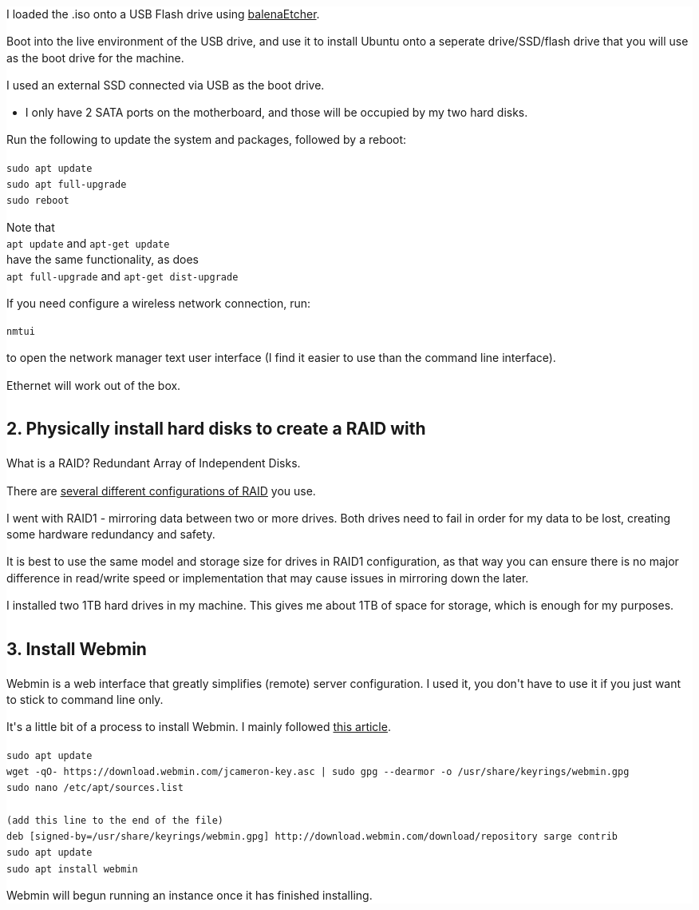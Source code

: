 I loaded the .iso onto a USB Flash drive using [balenaEtcher](https://etcher.balena.io/). 

Boot into the live environment of the USB drive, and use it to install Ubuntu onto a seperate
drive/SSD/flash drive that you will use as the boot drive for the machine.

I used an external SSD connected via USB as the boot drive.
* I only have 2 SATA ports on the motherboard, and those will be occupied by my two hard disks.

Run the following to update the system and packages, followed by a reboot:
```
sudo apt update
sudo apt full-upgrade
sudo reboot
``` 
Note that   
`apt update` and `apt-get update`   
have the same functionality, as does   
`apt full-upgrade` and `apt-get dist-upgrade`  

If you need configure a wireless network connection, run:
```
nmtui
```
to open the network manager text user interface (I find it easier to use than the command line interface).

Ethernet will work out of the box.


## 2. Physically install hard disks to create a RAID with
What is a RAID? Redundant Array of Independent Disks.

There are [several different configurations of RAID](https://en.wikipedia.org/wiki/RAID#Standard_levels) you use.

I went with RAID1 - mirroring data between two or more drives. Both drives need to fail in order for my data to be lost, creating some hardware redundancy and safety.

It is best to use the same model and storage size for drives in RAID1 configuration, as that way you can ensure there is no major difference in read/write speed or implementation that 
may cause issues in mirroring down the later.

I installed two 1TB hard drives in my machine. This gives me about 1TB of space for storage, which is enough for my purposes.


## 3. Install Webmin
Webmin is a web interface that greatly simplifies (remote) server configuration. I used it, you don't have to use it if you just want to stick to command line only.

It's a little bit of a process to install Webmin. I mainly followed [this article](https://blog.ssdnodes.com/blog/how-to-install-and-use-webmin-on-ubuntu-22-04/).
```
sudo apt update
wget -qO- https://download.webmin.com/jcameron-key.asc | sudo gpg --dearmor -o /usr/share/keyrings/webmin.gpg
sudo nano /etc/apt/sources.list

(add this line to the end of the file)
deb [signed-by=/usr/share/keyrings/webmin.gpg] http://download.webmin.com/download/repository sarge contrib
sudo apt update
sudo apt install webmin 
```
Webmin will begun running an instance once it has finished installing.
